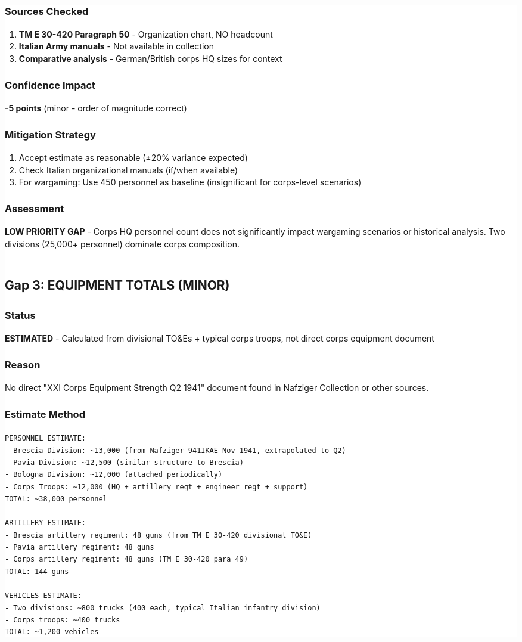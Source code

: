 ### Sources Checked
1. **TM E 30-420 Paragraph 50** - Organization chart, NO headcount
2. **Italian Army manuals** - Not available in collection
3. **Comparative analysis** - German/British corps HQ sizes for context

### Confidence Impact
**-5 points** (minor - order of magnitude correct)

### Mitigation Strategy
1. Accept estimate as reasonable (±20% variance expected)
2. Check Italian organizational manuals (if/when available)
3. For wargaming: Use 450 personnel as baseline (insignificant for corps-level scenarios)

### Assessment
**LOW PRIORITY GAP** - Corps HQ personnel count does not significantly impact wargaming scenarios or historical analysis. Two divisions (25,000+ personnel) dominate corps composition.

---

## Gap 3: EQUIPMENT TOTALS (MINOR)

### Status
**ESTIMATED** - Calculated from divisional TO&Es + typical corps troops, not direct corps equipment document

### Reason
No direct "XXI Corps Equipment Strength Q2 1941" document found in Nafziger Collection or other sources.

### Estimate Method
```
PERSONNEL ESTIMATE:
- Brescia Division: ~13,000 (from Nafziger 941IKAE Nov 1941, extrapolated to Q2)
- Pavia Division: ~12,500 (similar structure to Brescia)
- Bologna Division: ~12,000 (attached periodically)
- Corps Troops: ~12,000 (HQ + artillery regt + engineer regt + support)
TOTAL: ~38,000 personnel

ARTILLERY ESTIMATE:
- Brescia artillery regiment: 48 guns (from TM E 30-420 divisional TO&E)
- Pavia artillery regiment: 48 guns
- Corps artillery regiment: 48 guns (TM E 30-420 para 49)
TOTAL: 144 guns

VEHICLES ESTIMATE:
- Two divisions: ~800 trucks (400 each, typical Italian infantry division)
- Corps troops: ~400 trucks
TOTAL: ~1,200 vehicles
```

